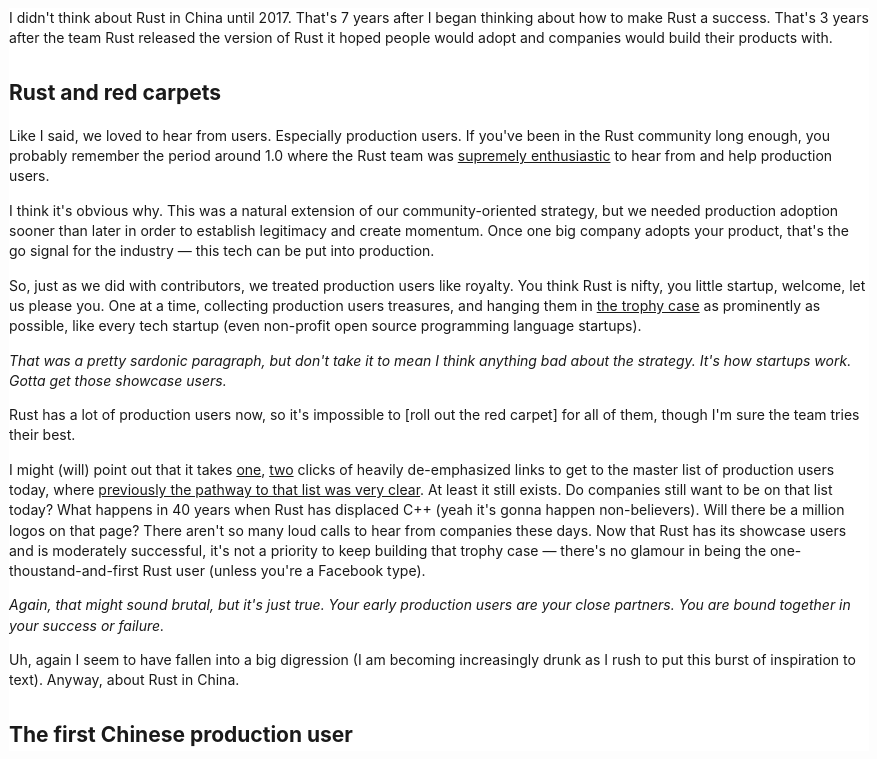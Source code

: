 I didn't think about Rust in China until 2017. That's 7 years after I began
thinking about how to make Rust a success. That's 3 years after the team Rust
released the version of Rust it hoped people would adopt and companies would
build their products with.




## Rust and red carpets

Like I said, we loved to hear from users. Especially production users. If you've
been in the Rust community long enough, you probably remember the period around
1.0 where the Rust team was [supremely enthusiastic][fora] to hear from and help
production users.

[fora]: https://users.rust-lang.org/t/showcasing-rust-in-production-are-you-using-rust-in-production/5617

I think it's obvious why. This was a natural extension of our community-oriented
strategy, but we needed production adoption sooner than later in order to
establish legitimacy and create momentum. Once one big company adopts your
product, that's the go signal for the industry &mdash; this tech can be put into
production.

So, just as we did with contributors, we treated production users like royalty.
You think Rust is nifty, you little startup, welcome, let us please you. One at
a time, collecting production users treasures, and hanging them in [the trophy
case][for] as prominently as possible, like every tech startup (even non-profit
open source programming language startups).

[for]: https://prev.rust-lang.org/en-US/friends.html

_That was a pretty sardonic paragraph, but don't take it to mean I think
anything bad about the strategy. It's how startups work. Gotta get those
showcase users._

Rust has a lot of production users now, so it's impossible to [roll out the red
carpet] for all of them, though I'm sure the team tries their best.

I might (will) point out that it takes [one], [two] clicks of heavily
de-emphasized links to get to the master list of production users today, where
[previously the pathway to that list was very clear][p]. At least it still
exists. Do companies still want to be on that list today? What happens in 40
years when Rust has displaced C++ (yeah it's gonna happen non-believers). Will
there be a million logos on that page? There aren't so many loud calls to hear
from companies these days. Now that Rust has its showcase users and is
moderately successful, it's not a priority to keep building that trophy case
&mdash; there's no glamour in being the one-thoustand-and-first Rust user
(unless you're a Facebook type).

_Again, that might sound brutal, but it's just true. Your early production users
are your close partners. You are bound together in your success or failure._

Uh, again I seem to have fallen into a big digression (I am becoming
increasingly drunk as I rush to put this burst of inspiration to text). Anyway,
about Rust in China.

[one]: https://www.rust-lang.org/production
[two]: https://www.rust-lang.org/production/users
[p]: https://prev.rust-lang.org/en-US/




## The first Chinese production user


[prev]: https://prev.rust-lang.org/en-US/
[frm]: https://www.meetup.com/Rust-Bay-Area/events/143328072/
[lm]: https://users.rust-lang.org/t/a-list-of-rust-1-0-launch-meetups/1171
[hl]: https://www.youtube.com/watch?v=seKaU-qQuts
[eou]: https://www.youtube.com/watch?v=YAsaoYZDM1Q
[tr]: https://github.com/pingcap/talent-plan/tree/master/rust